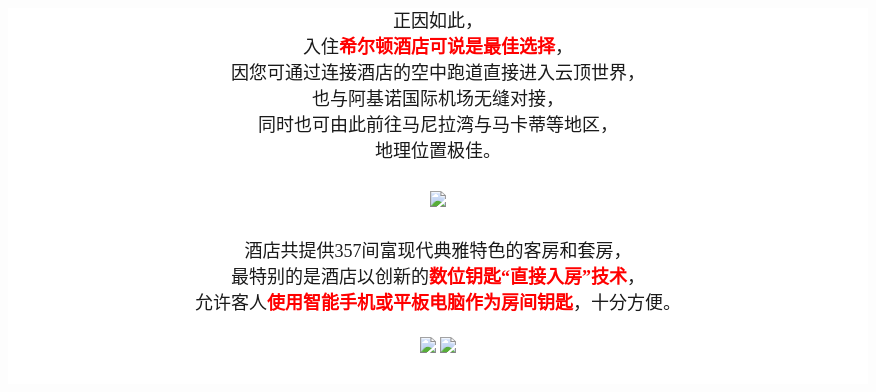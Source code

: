  </div> 
 <div align="center"> 
  <font face="微软雅黑"><font size="4">正因如此，</font></font> 
 </div> 
 <div align="center"> 
  <font face="微软雅黑"><font size="4">入住<strong><font color="#ff0000">希尔顿酒店可说是最佳选择</font></strong>，</font></font> 
 </div> 
 <div align="center"> 
  <font face="微软雅黑"><font size="4">因您可通过连接酒店的空中跑道直接进入云顶世界，</font></font> 
 </div> 
 <div align="center"> 
  <font face="微软雅黑"><font size="4">也与阿基诺国际机场无缝对接，</font></font> 
 </div> 
 <div align="center"> 
  <font face="微软雅黑"><font size="4">同时也可由此前往马尼拉湾与马卡蒂等地区，</font></font> 
 </div> 
 <div align="center"> 
  <font face="微软雅黑"><font size="4">地理位置极佳。</font></font> 
 </div> 
 <div align="center"> 
  <font face="微软雅黑"><font size="4"><br> </font></font> 
 </div> 
 <div align="center"> 
  <ignore_js_op> 
   <img aid="1326250" src="https://bbs.boniu123.cc/data/attachment/forum/202001/10/141622ttcctrhxcjcc3c3q.jpg" zoomfile="data/attachment/forum/202001/10/141622ttcctrhxcjcc3c3q.jpg" file="data/attachment/forum/202001/10/141622ttcctrhxcjcc3c3q.jpg" width="850" inpost="1"> 
   <div class="tip tip_4 aimg_tip" id="aimg_1326250_menu" style="position: absolute; display: none" disautofocus="true"> 
    <div class="xs0"> 
     <p><strong>Governors-Suite-Bathroom-1920x1280.jpg</strong> <em class="xg1">(404.47 KB, 下载次数: 0)</em></p> 
     <p> <a href="forum.php?mod=attachment&amp;aid=MTMyNjI1MHxmMzhhODFmYXwxNTc4NzMzMjI5fDB8NTQ5MzQ4&amp;nothumb=yes" target="_blank">下载附件</a> &nbsp;<a href="javascript:;" onclick="showWindow(this.id, this.getAttribute('url'), 'get', 0);" id="savephoto_1326250" url="home.php?mod=spacecp&amp;ac=album&amp;op=saveforumphoto&amp;aid=1326250&amp;handlekey=savephoto_1326250">保存到相册</a> </p> 
     <p class="xg1 y"><span title="2020-1-10 14:16">昨天&nbsp;14:16</span> 上传</p> 
    </div> 
    <div class="tip_horn"></div> 
   </div> 
  </ignore_js_op> 
 </div> 
 <div align="center"> 
  <font face="微软雅黑"><font size="4"><br> </font></font> 
 </div> 
 <div align="center"> 
  <font face="微软雅黑"><font size="4">酒店共提供357间富现代典雅特色的客房和套房，</font></font> 
 </div> 
 <div align="center"> 
  <font face="微软雅黑"><font size="4">最特别的是酒店以创新的<font color="#ff0000"><strong>数位钥匙“直接入房”技术</strong></font>，</font></font> 
 </div> 
 <div align="center"> 
  <font face="微软雅黑"><font size="4">允许客人<strong><font color="#ff0000">使用智能手机或平板电脑作为房间钥匙</font></strong>，十分方便。</font></font> 
 </div>
 <br> 
 <div align="center"> 
  <img src="https://bbs.boniu123.cc/static/image/hrline/3.gif" onload="thumbImg(this)"> 
  <img src="https://bbs.boniu123.cc/static/image/hrline/3.gif" onload="thumbImg(this)"> 
 </div>
 <font face="微软雅黑"><font size="4"><br> </font></font> 
 <div align="center"> 